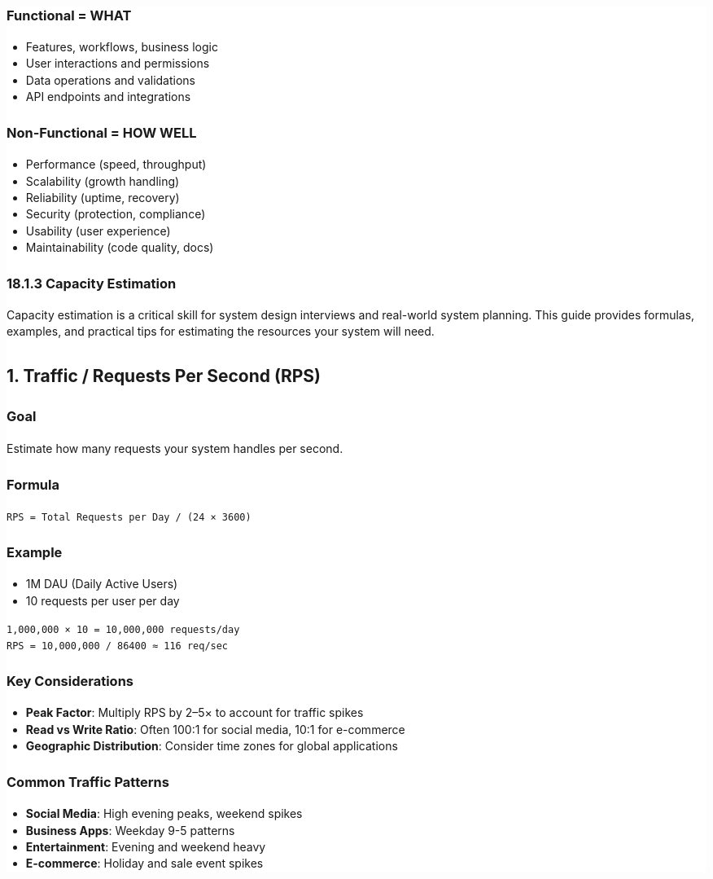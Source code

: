 ### Functional = WHAT
- Features, workflows, business logic
- User interactions and permissions
- Data operations and validations
- API endpoints and integrations

### Non-Functional = HOW WELL
- Performance (speed, throughput)
- Scalability (growth handling)
- Reliability (uptime, recovery)
- Security (protection, compliance)
- Usability (user experience)
- Maintainability (code quality, docs)

### 18.1.3 Capacity Estimation

Capacity estimation is a critical skill for system design interviews and real-world system planning. This guide provides formulas, examples, and practical tips for estimating the resources your system will need.

## 1. Traffic / Requests Per Second (RPS)

### Goal
Estimate how many requests your system handles per second.

### Formula
```
RPS = Total Requests per Day / (24 × 3600)
```

### Example
- 1M DAU (Daily Active Users)
- 10 requests per user per day

```
1,000,000 × 10 = 10,000,000 requests/day
RPS = 10,000,000 / 86400 ≈ 116 req/sec
```

### Key Considerations
- **Peak Factor**: Multiply RPS by 2–5× to account for traffic spikes
- **Read vs Write Ratio**: Often 100:1 for social media, 10:1 for e-commerce
- **Geographic Distribution**: Consider time zones for global applications

### Common Traffic Patterns
- **Social Media**: High evening peaks, weekend spikes
- **Business Apps**: Weekday 9-5 patterns
- **Entertainment**: Evening and weekend heavy
- **E-commerce**: Holiday and sale event spikes

